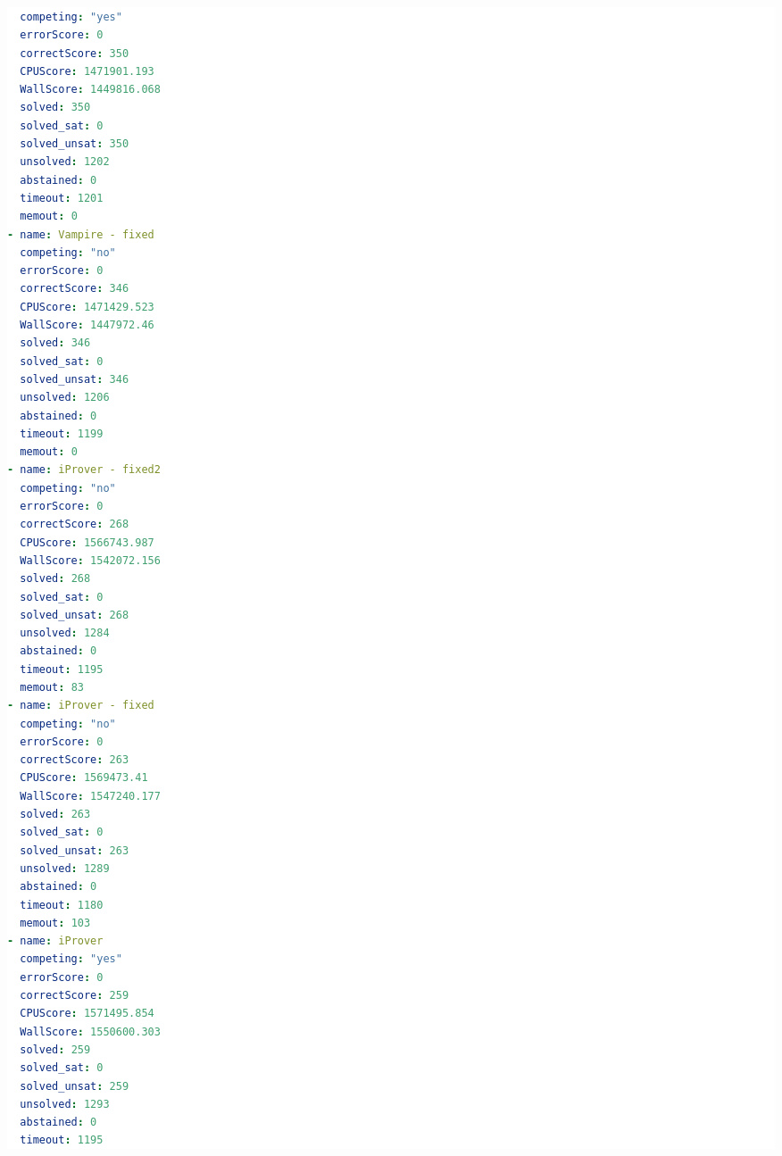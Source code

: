 ```yaml
  competing: "yes"
  errorScore: 0
  correctScore: 350
  CPUScore: 1471901.193
  WallScore: 1449816.068
  solved: 350
  solved_sat: 0
  solved_unsat: 350
  unsolved: 1202
  abstained: 0
  timeout: 1201
  memout: 0
- name: Vampire - fixed
  competing: "no"
  errorScore: 0
  correctScore: 346
  CPUScore: 1471429.523
  WallScore: 1447972.46
  solved: 346
  solved_sat: 0
  solved_unsat: 346
  unsolved: 1206
  abstained: 0
  timeout: 1199
  memout: 0
- name: iProver - fixed2
  competing: "no"
  errorScore: 0
  correctScore: 268
  CPUScore: 1566743.987
  WallScore: 1542072.156
  solved: 268
  solved_sat: 0
  solved_unsat: 268
  unsolved: 1284
  abstained: 0
  timeout: 1195
  memout: 83
- name: iProver - fixed
  competing: "no"
  errorScore: 0
  correctScore: 263
  CPUScore: 1569473.41
  WallScore: 1547240.177
  solved: 263
  solved_sat: 0
  solved_unsat: 263
  unsolved: 1289
  abstained: 0
  timeout: 1180
  memout: 103
- name: iProver
  competing: "yes"
  errorScore: 0
  correctScore: 259
  CPUScore: 1571495.854
  WallScore: 1550600.303
  solved: 259
  solved_sat: 0
  solved_unsat: 259
  unsolved: 1293
  abstained: 0
  timeout: 1195
```